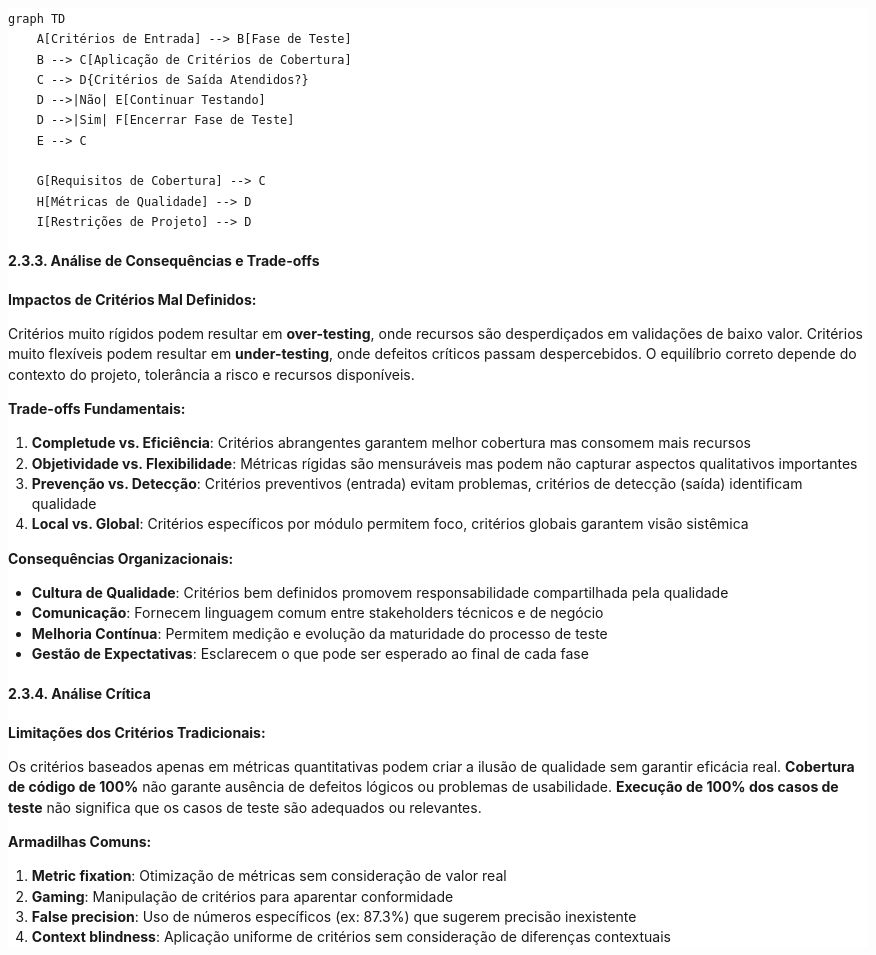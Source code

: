 ```{mermaid}
graph TD
    A[Critérios de Entrada] --> B[Fase de Teste]
    B --> C[Aplicação de Critérios de Cobertura]
    C --> D{Critérios de Saída Atendidos?}
    D -->|Não| E[Continuar Testando]
    D -->|Sim| F[Encerrar Fase de Teste]
    E --> C
    
    G[Requisitos de Cobertura] --> C
    H[Métricas de Qualidade] --> D
    I[Restrições de Projeto] --> D
```

#### 2.3.3. Análise de Consequências e Trade-offs

**Impactos de Critérios Mal Definidos:**

Critérios muito rígidos podem resultar em **over-testing**, onde recursos são desperdiçados em validações de baixo valor. Critérios muito flexíveis podem resultar em **under-testing**, onde defeitos críticos passam despercebidos. O equilíbrio correto depende do contexto do projeto, tolerância a risco e recursos disponíveis.

**Trade-offs Fundamentais:**

1. **Completude vs. Eficiência**: Critérios abrangentes garantem melhor cobertura mas consomem mais recursos
2. **Objetividade vs. Flexibilidade**: Métricas rígidas são mensuráveis mas podem não capturar aspectos qualitativos importantes
3. **Prevenção vs. Detecção**: Critérios preventivos (entrada) evitam problemas, critérios de detecção (saída) identificam qualidade
4. **Local vs. Global**: Critérios específicos por módulo permitem foco, critérios globais garantem visão sistêmica

**Consequências Organizacionais:**

- **Cultura de Qualidade**: Critérios bem definidos promovem responsabilidade compartilhada pela qualidade
- **Comunicação**: Fornecem linguagem comum entre stakeholders técnicos e de negócio
- **Melhoria Contínua**: Permitem medição e evolução da maturidade do processo de teste
- **Gestão de Expectativas**: Esclarecem o que pode ser esperado ao final de cada fase

#### 2.3.4. Análise Crítica

**Limitações dos Critérios Tradicionais:**

Os critérios baseados apenas em métricas quantitativas podem criar a ilusão de qualidade sem garantir eficácia real. **Cobertura de código de 100%** não garante ausência de defeitos lógicos ou problemas de usabilidade. **Execução de 100% dos casos de teste** não significa que os casos de teste são adequados ou relevantes.

**Armadilhas Comuns:**

1. **Metric fixation**: Otimização de métricas sem consideração de valor real
2. **Gaming**: Manipulação de critérios para aparentar conformidade
3. **False precision**: Uso de números específicos (ex: 87.3%) que sugerem precisão inexistente
4. **Context blindness**: Aplicação uniforme de critérios sem consideração de diferenças contextuais
